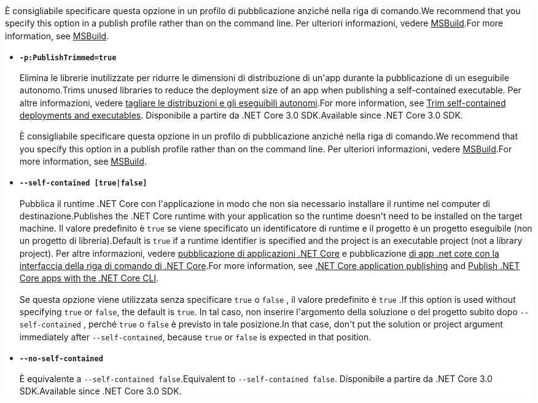   <span data-ttu-id="ecb54-191">È consigliabile specificare questa opzione in un profilo di pubblicazione anziché nella riga di comando.</span><span class="sxs-lookup"><span data-stu-id="ecb54-191">We recommend that you specify this option in a publish profile rather than on the command line.</span></span> <span data-ttu-id="ecb54-192">Per ulteriori informazioni, vedere [MSBuild](#msbuild).</span><span class="sxs-lookup"><span data-stu-id="ecb54-192">For more information, see [MSBuild](#msbuild).</span></span>

- **`-p:PublishTrimmed=true`**

  <span data-ttu-id="ecb54-193">Elimina le librerie inutilizzate per ridurre le dimensioni di distribuzione di un'app durante la pubblicazione di un eseguibile autonomo.</span><span class="sxs-lookup"><span data-stu-id="ecb54-193">Trims unused libraries to reduce the deployment size of an app when publishing a self-contained executable.</span></span> <span data-ttu-id="ecb54-194">Per altre informazioni, vedere [tagliare le distribuzioni e gli eseguibili autonomi](../deploying/trim-self-contained.md).</span><span class="sxs-lookup"><span data-stu-id="ecb54-194">For more information, see [Trim self-contained deployments and executables](../deploying/trim-self-contained.md).</span></span> <span data-ttu-id="ecb54-195">Disponibile a partire da .NET Core 3.0 SDK.</span><span class="sxs-lookup"><span data-stu-id="ecb54-195">Available since .NET Core 3.0 SDK.</span></span>

  <span data-ttu-id="ecb54-196">È consigliabile specificare questa opzione in un profilo di pubblicazione anziché nella riga di comando.</span><span class="sxs-lookup"><span data-stu-id="ecb54-196">We recommend that you specify this option in a publish profile rather than on the command line.</span></span> <span data-ttu-id="ecb54-197">Per ulteriori informazioni, vedere [MSBuild](#msbuild).</span><span class="sxs-lookup"><span data-stu-id="ecb54-197">For more information, see [MSBuild](#msbuild).</span></span>

- **`--self-contained [true|false]`**

  <span data-ttu-id="ecb54-198">Pubblica il runtime .NET Core con l'applicazione in modo che non sia necessario installare il runtime nel computer di destinazione.</span><span class="sxs-lookup"><span data-stu-id="ecb54-198">Publishes the .NET Core runtime with your application so the runtime doesn't need to be installed on the target machine.</span></span> <span data-ttu-id="ecb54-199">Il valore predefinito è `true` se viene specificato un identificatore di runtime e il progetto è un progetto eseguibile (non un progetto di libreria).</span><span class="sxs-lookup"><span data-stu-id="ecb54-199">Default is `true` if a runtime identifier is specified and the project is an executable project (not a library project).</span></span> <span data-ttu-id="ecb54-200">Per altre informazioni, vedere [pubblicazione di applicazioni .NET Core](../deploying/index.md) e pubblicazione [di app .net core con la interfaccia della riga di comando di .NET Core](../deploying/deploy-with-cli.md).</span><span class="sxs-lookup"><span data-stu-id="ecb54-200">For more information, see [.NET Core application publishing](../deploying/index.md) and [Publish .NET Core apps with the .NET Core CLI](../deploying/deploy-with-cli.md).</span></span>

  <span data-ttu-id="ecb54-201">Se questa opzione viene utilizzata senza specificare `true` o `false` , il valore predefinito è `true` .</span><span class="sxs-lookup"><span data-stu-id="ecb54-201">If this option is used without specifying `true` or `false`, the default is `true`.</span></span> <span data-ttu-id="ecb54-202">In tal caso, non inserire l'argomento della soluzione o del progetto subito dopo `--self-contained` , perché `true` o `false` è previsto in tale posizione.</span><span class="sxs-lookup"><span data-stu-id="ecb54-202">In that case, don't put the solution or project argument immediately after `--self-contained`, because `true` or `false` is expected in that position.</span></span>

- **`--no-self-contained`**

  <span data-ttu-id="ecb54-203">È equivalente a `--self-contained false`.</span><span class="sxs-lookup"><span data-stu-id="ecb54-203">Equivalent to `--self-contained false`.</span></span> <span data-ttu-id="ecb54-204">Disponibile a partire da .NET Core 3.0 SDK.</span><span class="sxs-lookup"><span data-stu-id="ecb54-204">Available since .NET Core 3.0 SDK.</span></span>
